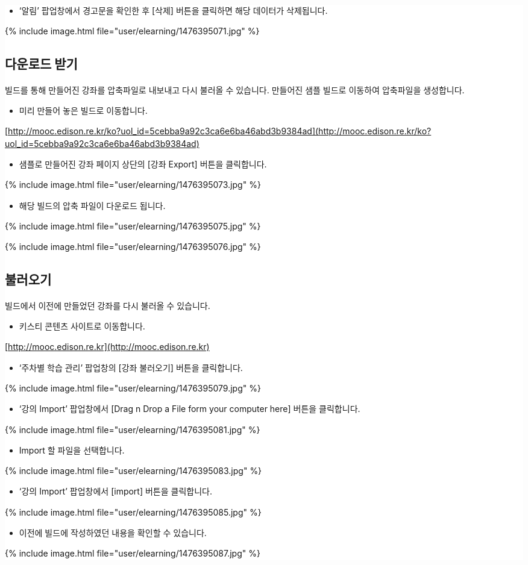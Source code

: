 - ‘알림’ 팝업창에서 경고문을 확인한 후 [삭제] 버튼을 클릭하면 해당 데이터가 삭제됩니다.

{% include image.html file="user/elearning/1476395071.jpg" %}

## 다운로드 받기

빌드를 통해 만들어진 강좌를 압축파일로 내보내고 다시 불러올 수 있습니다. 만들어진 샘플 빌드로 이동하여 압축파일을 생성합니다.

- 미리 만들어 놓은 빌드로 이동합니다.

[http://mooc.edison.re.kr/ko?uol_id=5cebba9a92c3ca6e6ba46abd3b9384ad](http://mooc.edison.re.kr/ko?uol_id=5cebba9a92c3ca6e6ba46abd3b9384ad)

- 샘플로 만들어진 강좌 페이지 상단의 [강좌 Export] 버튼을 클릭합니다.

{% include image.html file="user/elearning/1476395073.jpg" %}

- 해당 빌드의 압축 파일이 다운로드 됩니다.

{% include image.html file="user/elearning/1476395075.jpg" %}

{% include image.html file="user/elearning/1476395076.jpg" %}

## 불러오기

빌드에서 이전에 만들었던 강좌를 다시 불러올 수 있습니다.

- 키스티 콘텐츠 사이트로 이동합니다.

[http://mooc.edison.re.kr](http://mooc.edison.re.kr)

- ‘주차별 학습 관리’ 팝업창의 [강좌 불러오기] 버튼을 클릭합니다.

{% include image.html file="user/elearning/1476395079.jpg" %}

- ‘강의 Import’ 팝업창에서 [Drag n Drop a File form your computer here] 버튼을 클릭합니다.

{% include image.html file="user/elearning/1476395081.jpg" %}

- Import 할 파일을 선택합니다.

{% include image.html file="user/elearning/1476395083.jpg" %}

- ‘강의 Import’ 팝업창에서 [import] 버튼을 클릭합니다.

{% include image.html file="user/elearning/1476395085.jpg" %}

- 이전에 빌드에 작성하였던 내용을 확인할 수 있습니다.

{% include image.html file="user/elearning/1476395087.jpg" %}